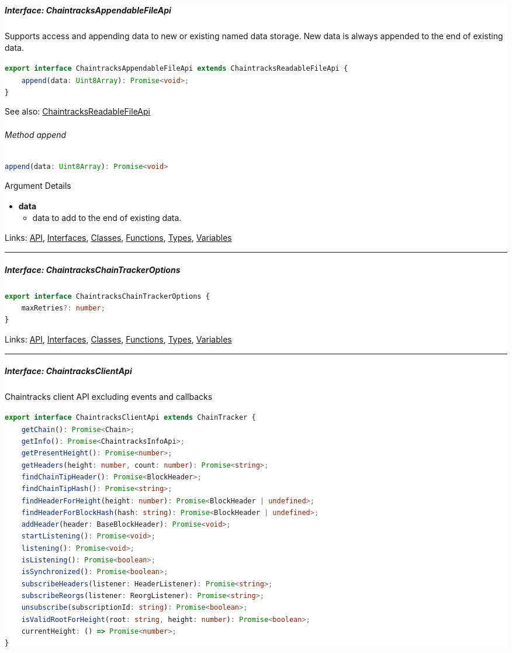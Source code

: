 ##### Interface: ChaintracksAppendableFileApi

Supports access and appending data to new or existing named data storage.
New data is always appended to the end of existing data.

```ts
export interface ChaintracksAppendableFileApi extends ChaintracksReadableFileApi {
    append(data: Uint8Array): Promise<void>;
}
```

See also: [ChaintracksReadableFileApi](./services.md#interface-chaintracksreadablefileapi)

###### Method append

```ts
append(data: Uint8Array): Promise<void>
```

Argument Details

+ **data**
  + data to add to the end of existing data.

Links: [API](#api), [Interfaces](#interfaces), [Classes](#classes), [Functions](#functions), [Types](#types), [Variables](#variables)

---
##### Interface: ChaintracksChainTrackerOptions

```ts
export interface ChaintracksChainTrackerOptions {
    maxRetries?: number;
}
```

Links: [API](#api), [Interfaces](#interfaces), [Classes](#classes), [Functions](#functions), [Types](#types), [Variables](#variables)

---
##### Interface: ChaintracksClientApi

Chaintracks client API excluding events and callbacks

```ts
export interface ChaintracksClientApi extends ChainTracker {
    getChain(): Promise<Chain>;
    getInfo(): Promise<ChaintracksInfoApi>;
    getPresentHeight(): Promise<number>;
    getHeaders(height: number, count: number): Promise<string>;
    findChainTipHeader(): Promise<BlockHeader>;
    findChainTipHash(): Promise<string>;
    findHeaderForHeight(height: number): Promise<BlockHeader | undefined>;
    findHeaderForBlockHash(hash: string): Promise<BlockHeader | undefined>;
    addHeader(header: BaseBlockHeader): Promise<void>;
    startListening(): Promise<void>;
    listening(): Promise<void>;
    isListening(): Promise<boolean>;
    isSynchronized(): Promise<boolean>;
    subscribeHeaders(listener: HeaderListener): Promise<string>;
    subscribeReorgs(listener: ReorgListener): Promise<string>;
    unsubscribe(subscriptionId: string): Promise<boolean>;
    isValidRootForHeight(root: string, height: number): Promise<boolean>;
    currentHeight: () => Promise<number>;
}
```
